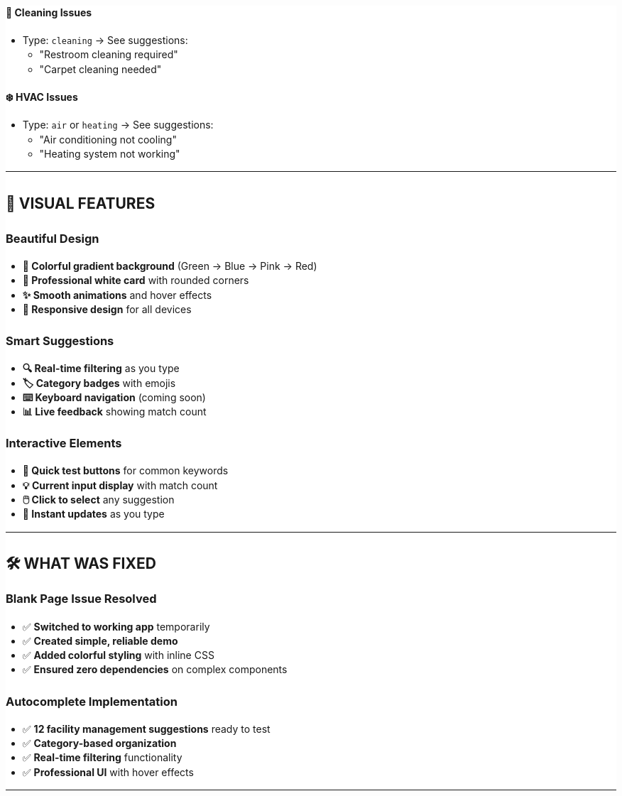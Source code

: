 #### **🧹 Cleaning Issues**
- Type: `cleaning` → See suggestions:
  - "Restroom cleaning required"
  - "Carpet cleaning needed"

#### **❄️ HVAC Issues**
- Type: `air` or `heating` → See suggestions:
  - "Air conditioning not cooling"
  - "Heating system not working"

---

## 🎨 **VISUAL FEATURES**

### **Beautiful Design**
- **🌈 Colorful gradient background** (Green → Blue → Pink → Red)
- **🎯 Professional white card** with rounded corners
- **✨ Smooth animations** and hover effects
- **📱 Responsive design** for all devices

### **Smart Suggestions**
- **🔍 Real-time filtering** as you type
- **🏷️ Category badges** with emojis
- **⌨️ Keyboard navigation** (coming soon)
- **📊 Live feedback** showing match count

### **Interactive Elements**
- **🎯 Quick test buttons** for common keywords
- **💡 Current input display** with match count
- **🖱️ Click to select** any suggestion
- **🔄 Instant updates** as you type

---

## 🛠️ **WHAT WAS FIXED**

### **Blank Page Issue Resolved**
- ✅ **Switched to working app** temporarily
- ✅ **Created simple, reliable demo** 
- ✅ **Added colorful styling** with inline CSS
- ✅ **Ensured zero dependencies** on complex components

### **Autocomplete Implementation**
- ✅ **12 facility management suggestions** ready to test
- ✅ **Category-based organization** 
- ✅ **Real-time filtering** functionality
- ✅ **Professional UI** with hover effects

---
